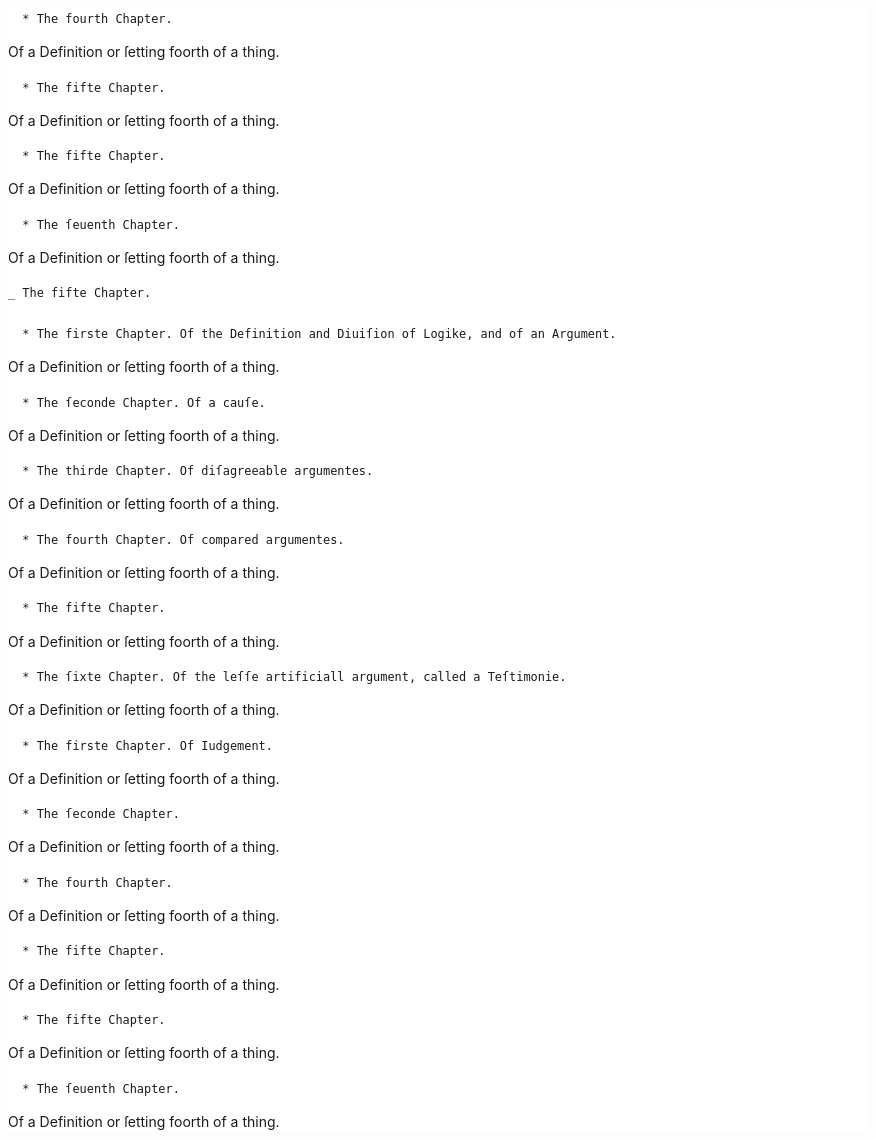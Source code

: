       * The fourth Chapter.

Of a Definition or ſetting foorth of a thing.

      * The fifte Chapter.

Of a Definition or ſetting foorth of a thing.

      * The fifte Chapter.

Of a Definition or ſetting foorth of a thing.

      * The ſeuenth Chapter.

Of a Definition or ſetting foorth of a thing.

    _ The fifte Chapter.

      * The firste Chapter. Of the Definition and Diuiſion of Logike, and of an Argument.

Of a Definition or ſetting foorth of a thing.

      * The ſeconde Chapter. Of a cauſe.

Of a Definition or ſetting foorth of a thing.

      * The thirde Chapter. Of diſagreeable argumentes.

Of a Definition or ſetting foorth of a thing.

      * The fourth Chapter. Of compared argumentes.

Of a Definition or ſetting foorth of a thing.

      * The fifte Chapter.

Of a Definition or ſetting foorth of a thing.

      * The ſixte Chapter. Of the leſſe artificiall argument, called a Teſtimonie.

Of a Definition or ſetting foorth of a thing.

      * The firste Chapter. Of Iudgement.

Of a Definition or ſetting foorth of a thing.

      * The ſeconde Chapter.

Of a Definition or ſetting foorth of a thing.

      * The fourth Chapter.

Of a Definition or ſetting foorth of a thing.

      * The fifte Chapter.

Of a Definition or ſetting foorth of a thing.

      * The fifte Chapter.

Of a Definition or ſetting foorth of a thing.

      * The ſeuenth Chapter.

Of a Definition or ſetting foorth of a thing.
